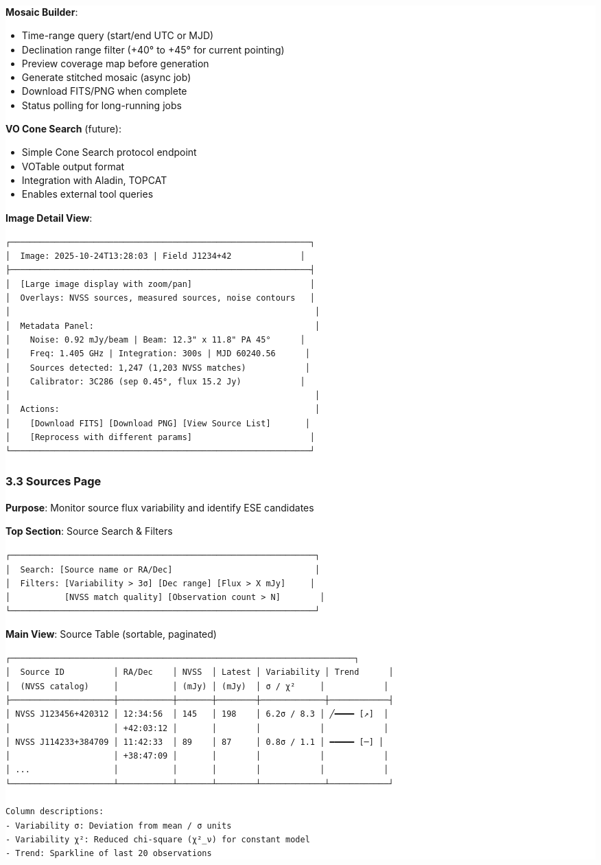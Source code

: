 **Mosaic Builder**:
- Time-range query (start/end UTC or MJD)
- Declination range filter (+40° to +45° for current pointing)
- Preview coverage map before generation
- Generate stitched mosaic (async job)
- Download FITS/PNG when complete
- Status polling for long-running jobs

**VO Cone Search** (future):
- Simple Cone Search protocol endpoint
- VOTable output format
- Integration with Aladin, TOPCAT
- Enables external tool queries

**Image Detail View**:
```
┌─────────────────────────────────────────────────────────────┐
│  Image: 2025-10-24T13:28:03 | Field J1234+42              │
├─────────────────────────────────────────────────────────────┤
│  [Large image display with zoom/pan]                        │
│  Overlays: NVSS sources, measured sources, noise contours   │
│                                                              │
│  Metadata Panel:                                             │
│    Noise: 0.92 mJy/beam | Beam: 12.3" x 11.8" PA 45°      │
│    Freq: 1.405 GHz | Integration: 300s | MJD 60240.56      │
│    Sources detected: 1,247 (1,203 NVSS matches)            │
│    Calibrator: 3C286 (sep 0.45°, flux 15.2 Jy)            │
│                                                              │
│  Actions:                                                    │
│    [Download FITS] [Download PNG] [View Source List]       │
│    [Reprocess with different params]                        │
└─────────────────────────────────────────────────────────────┘
```

### 3.3 Sources Page

**Purpose**: Monitor source flux variability and identify ESE candidates

**Top Section**: Source Search & Filters
```
┌──────────────────────────────────────────────────────────────┐
│  Search: [Source name or RA/Dec]                             │
│  Filters: [Variability > 3σ] [Dec range] [Flux > X mJy]     │
│           [NVSS match quality] [Observation count > N]        │
└──────────────────────────────────────────────────────────────┘
```

**Main View**: Source Table (sortable, paginated)
```
┌──────────────────────────────────────────────────────────────────────┐
│  Source ID          │ RA/Dec    │ NVSS  │ Latest │ Variability │ Trend      │
│  (NVSS catalog)     │           │ (mJy) │ (mJy)  │ σ / χ²     │            │
├─────────────────────┼───────────┼───────┼────────┼─────────────┼────────────┤
│ NVSS J123456+420312 │ 12:34:56  │ 145   │ 198    │ 6.2σ / 8.3 │ ╱━━━━ [↗]  │
│                     │ +42:03:12 │       │        │            │            │
│ NVSS J114233+384709 │ 11:42:33  │ 89    │ 87     │ 0.8σ / 1.1 │ ━━━━━ [─] │
│                     │ +38:47:09 │       │        │            │            │
│ ...                 │           │       │        │            │            │
└─────────────────────┴───────────┴───────┴────────┴─────────────┴────────────┘

Column descriptions:
- Variability σ: Deviation from mean / σ units
- Variability χ²: Reduced chi-square (χ²_ν) for constant model
- Trend: Sparkline of last 20 observations
```
